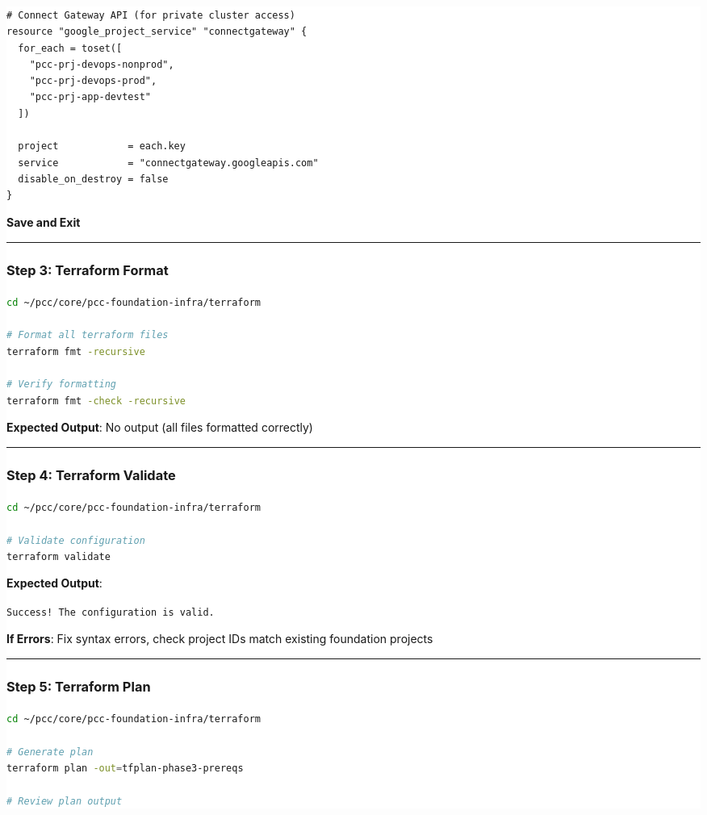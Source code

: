 ```hcl
# Connect Gateway API (for private cluster access)
resource "google_project_service" "connectgateway" {
  for_each = toset([
    "pcc-prj-devops-nonprod",
    "pcc-prj-devops-prod",
    "pcc-prj-app-devtest"
  ])

  project            = each.key
  service            = "connectgateway.googleapis.com"
  disable_on_destroy = false
}
```

**Save and Exit**

---

### Step 3: Terraform Format

```bash
cd ~/pcc/core/pcc-foundation-infra/terraform

# Format all terraform files
terraform fmt -recursive

# Verify formatting
terraform fmt -check -recursive
```

**Expected Output**: No output (all files formatted correctly)

---

### Step 4: Terraform Validate

```bash
cd ~/pcc/core/pcc-foundation-infra/terraform

# Validate configuration
terraform validate
```

**Expected Output**:
```
Success! The configuration is valid.
```

**If Errors**: Fix syntax errors, check project IDs match existing foundation projects

---

### Step 5: Terraform Plan

```bash
cd ~/pcc/core/pcc-foundation-infra/terraform

# Generate plan
terraform plan -out=tfplan-phase3-prereqs

# Review plan output
```
